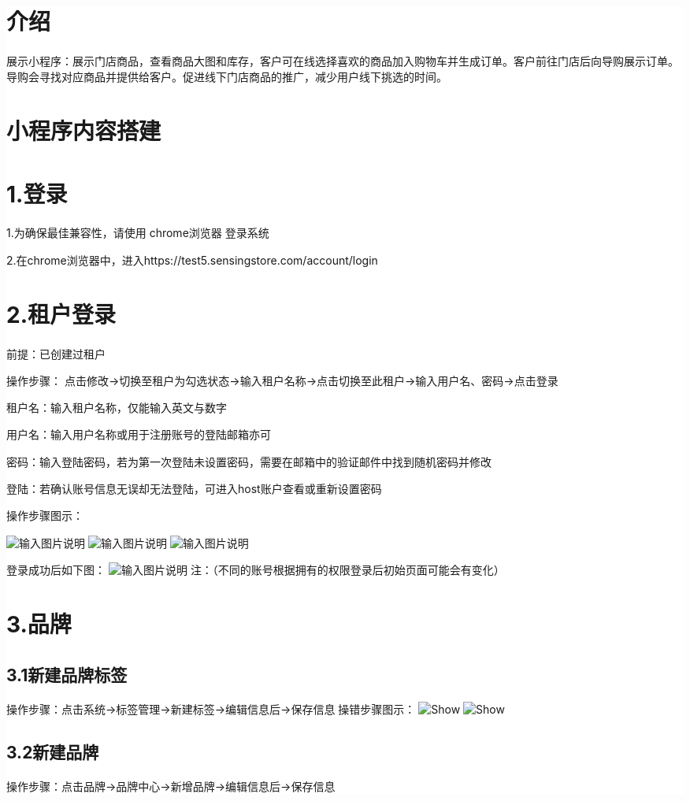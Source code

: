 # 介绍

展示小程序：展示门店商品，查看商品大图和库存，客户可在线选择喜欢的商品加入购物车并生成订单。客户前往门店后向导购展示订单。导购会寻找对应商品并提供给客户。促进线下门店商品的推广，减少用户线下挑选的时间。

# 小程序内容搭建
# 1.登录
1.为确保最佳兼容性，请使用 chrome浏览器 登录系统

2.在chrome浏览器中，进入https://test5.sensingstore.com/account/login


# 2.租户登录
前提：已创建过租户

操作步骤：
点击修改→切换至租户为勾选状态→输入租户名称→点击切换至此租户→输入用户名、密码→点击登录

租户名：输入租户名称，仅能输入英文与数字

用户名：输入用户名称或用于注册账号的登陆邮箱亦可

密码：输入登陆密码，若为第一次登陆未设置密码，需要在邮箱中的验证邮件中找到随机密码并修改

登陆：若确认账号信息无误却无法登陆，可进入host账户查看或重新设置密码

操作步骤图示：

![输入图片说明](https://images.gitee.com/uploads/images/2021/0423/144822_6170c3b9_8867015.png "屏幕截图.png")
![输入图片说明](https://images.gitee.com/uploads/images/2021/0425/152311_0858fe63_8867015.png "屏幕截图.png")
![输入图片说明](https://images.gitee.com/uploads/images/2021/0423/145939_a1cb9f98_8867015.png "屏幕截图.png")

登录成功后如下图：
![输入图片说明](https://images.gitee.com/uploads/images/2021/0423/150208_b5d1f5b9_8867015.png "屏幕截图.png")
注：（不同的账号根据拥有的权限登录后初始页面可能会有变化）

# 3.品牌
## 3.1新建品牌标签
操作步骤：点击系统→标签管理→新建标签→编辑信息后→保存信息
操错步骤图示：
![Show](https://sensingstore.oss-cn-shanghai.aliyuncs.com/Troncell/Knowledge/Docs/MiniProcedure/images/Show/1.png)
![Show](https://sensingstore.oss-cn-shanghai.aliyuncs.com/Troncell/Knowledge/Docs/MiniProcedure/images/Show/2.png)

## 3.2新建品牌
操作步骤：点击品牌→品牌中心→新增品牌→编辑信息后→保存信息
